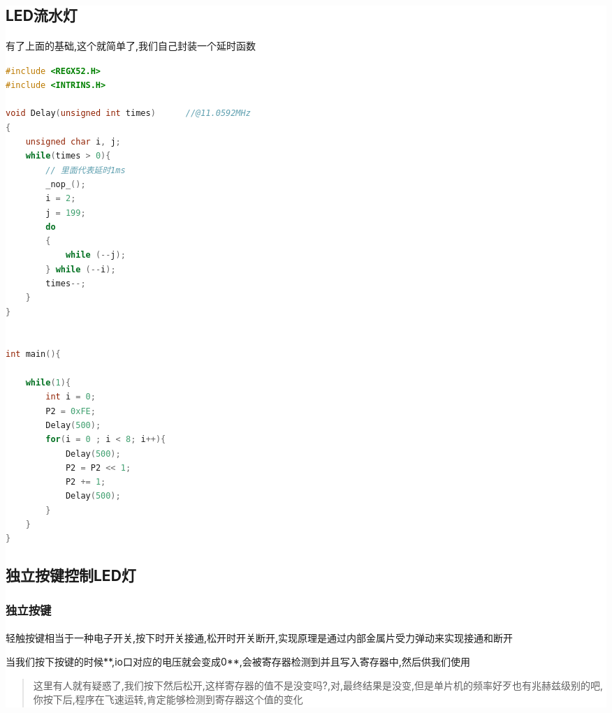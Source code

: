 ## LED流水灯

有了上面的基础,这个就简单了,我们自己封装一个延时函数

```c
#include <REGX52.H>
#include <INTRINS.H>

void Delay(unsigned int times)		//@11.0592MHz
{
	unsigned char i, j;
	while(times > 0){
		// 里面代表延时1ms
		_nop_();
		i = 2;
		j = 199;
		do
		{
			while (--j);
		} while (--i);
		times--;
	}
}


int main(){
	
	while(1){
		int i = 0;
		P2 = 0xFE;
		Delay(500);
		for(i = 0 ; i < 8; i++){
			Delay(500);
			P2 = P2 << 1;
			P2 += 1;
			Delay(500);
		}
	}
}
```



## 独立按键控制LED灯

### 独立按键

轻触按键相当于一种电子开关,按下时开关接通,松开时开关断开,实现原理是通过内部金属片受力弹动来实现接通和断开

当我们按下按键的时候**,io口对应的电压就会变成0**,会被寄存器检测到并且写入寄存器中,然后供我们使用

> 这里有人就有疑惑了,我们按下然后松开,这样寄存器的值不是没变吗?,对,最终结果是没变,但是单片机的频率好歹也有兆赫兹级别的吧,你按下后,程序在飞速运转,肯定能够检测到寄存器这个值的变化

